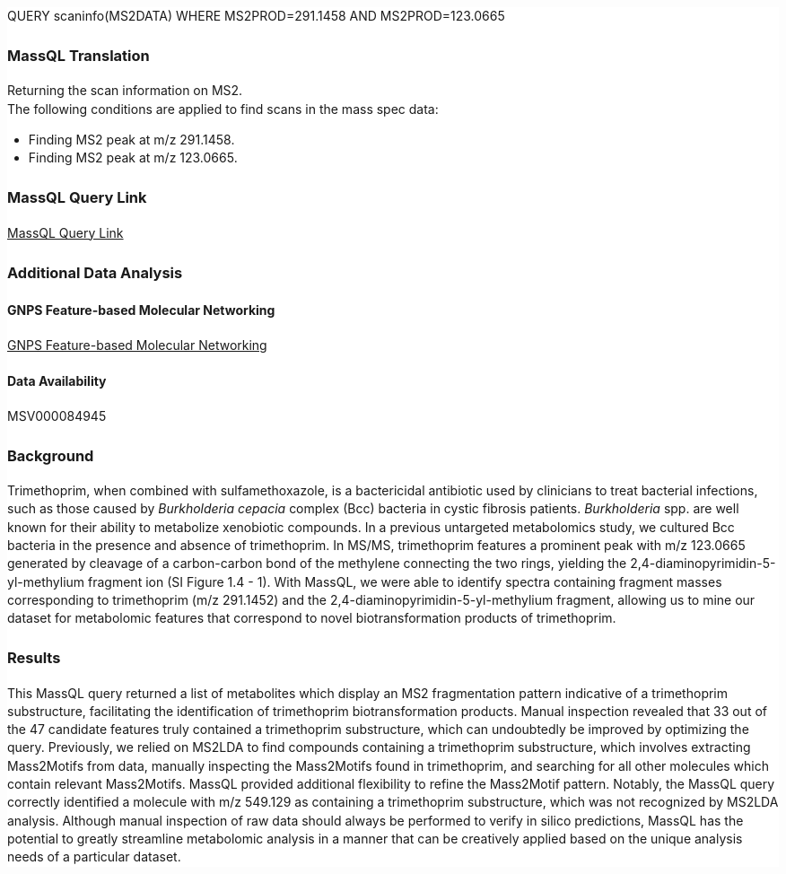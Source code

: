 QUERY scaninfo(MS2DATA) WHERE 
MS2PROD=291.1458 AND MS2PROD=123.0665

### MassQL Translation

Returning the scan information on MS2.  
The following conditions are applied to find scans in the mass spec data:

- Finding MS2 peak at m/z 291.1458.
- Finding MS2 peak at m/z 123.0665.

### MassQL Query Link

[MassQL Query Link](https://proteomics2.ucsd.edu/ProteoSAFe/result.jsp?task=db21c5c316034b09a74668b53828b39b&view=query_results)

### Additional Data Analysis

#### GNPS Feature-based Molecular Networking

[GNPS Feature-based Molecular Networking](https://gnps.ucsd.edu/ProteoSAFe/status.jsp?task=451754c383de461e9e4abdf6eb3199d2)

#### Data Availability

MSV000084945

### Background

Trimethoprim, when combined with sulfamethoxazole, is a bactericidal antibiotic used by clinicians to treat bacterial infections, such as those caused by _Burkholderia cepacia_ complex (Bcc) bacteria in cystic fibrosis patients. _Burkholderia_ spp. are well known for their ability to metabolize xenobiotic compounds. In a previous untargeted metabolomics study, we cultured Bcc bacteria in the presence and absence of trimethoprim. In MS/MS, trimethoprim features a prominent peak with m/z 123.0665 generated by cleavage of a carbon-carbon bond of the methylene connecting the two rings, yielding the 2,4-diaminopyrimidin-5-yl-methylium fragment ion (SI Figure 1.4 - 1). With MassQL, we were able to identify spectra containing fragment masses corresponding to trimethoprim (m/z 291.1452) and the 2,4-diaminopyrimidin-5-yl-methylium fragment, allowing us to mine our dataset for metabolomic features that correspond to novel biotransformation products of trimethoprim.

### Results

This MassQL query returned a list of metabolites which display an MS2 fragmentation pattern indicative of a trimethoprim substructure, facilitating the identification of trimethoprim biotransformation products. Manual inspection revealed that 33 out of the 47 candidate features truly contained a trimethoprim substructure, which can undoubtedly be improved by optimizing the query. Previously, we relied on MS2LDA to find compounds containing a trimethoprim substructure, which involves extracting Mass2Motifs from data, manually inspecting the Mass2Motifs found in trimethoprim, and searching for all other molecules which contain relevant Mass2Motifs. MassQL provided additional flexibility to refine the Mass2Motif pattern. Notably, the MassQL query correctly identified a molecule with m/z 549.129 as containing a trimethoprim substructure, which was not recognized by MS2LDA analysis. Although manual inspection of raw data should always be performed to verify in silico predictions, MassQL has the potential to greatly streamline metabolomic analysis in a manner that can be creatively applied based on the unique analysis needs of a particular dataset.
